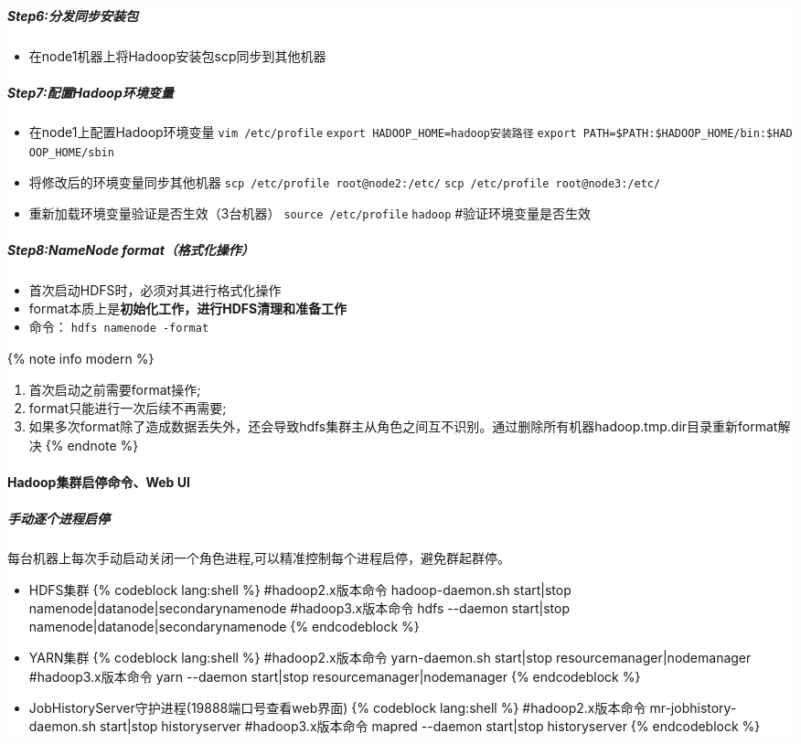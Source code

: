 ##### Step6:分发同步安装包

- 在node1机器上将Hadoop安装包scp同步到其他机器

##### Step7:配置Hadoop环境变量

- 在node1上配置Hadoop环境变量
`vim /etc/profile`
`export HADOOP_HOME=hadoop安装路径`
`export PATH=$PATH:$HADOOP_HOME/bin:$HADOOP_HOME/sbin`

- 将修改后的环境变量同步其他机器
`scp /etc/profile root@node2:/etc/`
`scp /etc/profile root@node3:/etc/`

- 重新加载环境变量验证是否生效（3台机器）
`source /etc/profile`
`hadoop` #验证环境变量是否生效

##### Step8:NameNode format（格式化操作）

- 首次启动HDFS时，必须对其进行格式化操作
- format本质上是**初始化工作，进行HDFS清理和准备工作**
- 命令：
`hdfs namenode -format`

{% note info modern %}

1. 首次启动之前需要format操作;
2. format只能进行一次后续不再需要;
3. 如果多次format除了造成数据丢失外，还会导致hdfs集群主从角色之间互不识别。通过删除所有机器hadoop.tmp.dir目录重新format解决
{% endnote %}

#### Hadoop集群启停命令、Web UI

##### 手动逐个进程启停

每台机器上每次手动启动关闭一个角色进程,可以精准控制每个进程启停，避免群起群停。

- HDFS集群
{% codeblock lang:shell %}
#hadoop2.x版本命令
hadoop-daemon.sh start|stop namenode|datanode|secondarynamenode
#hadoop3.x版本命令
hdfs --daemon start|stop namenode|datanode|secondarynamenode
{% endcodeblock %}

- YARN集群
{% codeblock lang:shell %}
#hadoop2.x版本命令
yarn-daemon.sh start|stop resourcemanager|nodemanager
#hadoop3.x版本命令
yarn --daemon start|stop resourcemanager|nodemanager
{% endcodeblock %}

- JobHistoryServer守护进程(19888端口号查看web界面)
{% codeblock lang:shell %}
#hadoop2.x版本命令
mr-jobhistory-daemon.sh start|stop historyserver
#hadoop3.x版本命令
mapred --daemon start|stop historyserver
{% endcodeblock %}
